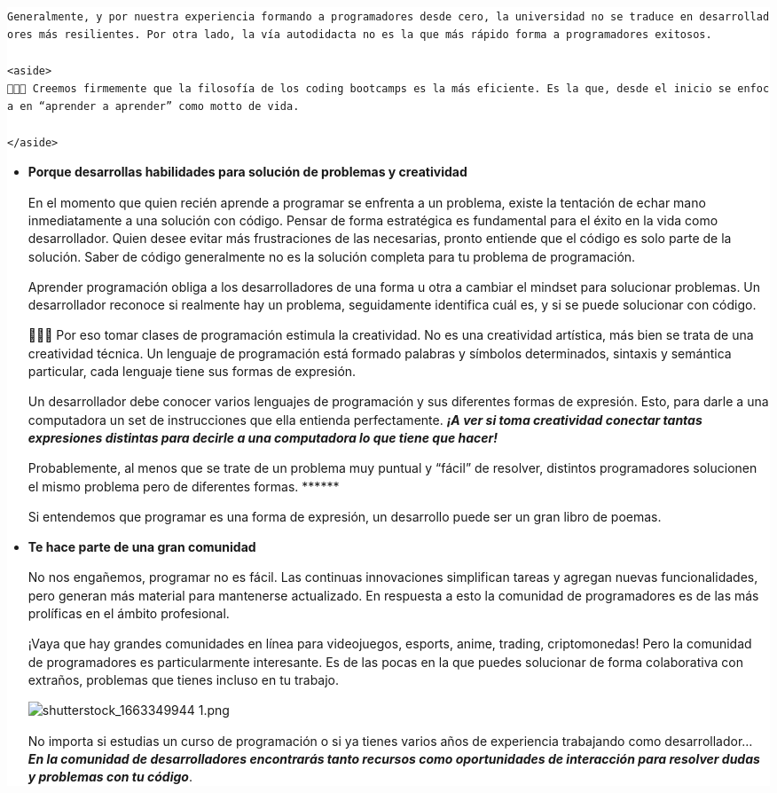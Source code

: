     Generalmente, y por nuestra experiencia formando a programadores desde cero, la universidad no se traduce en desarrolladores más resilientes. Por otra lado, la vía autodidacta no es la que más rápido forma a programadores exitosos.
    
    <aside>
    👨🏻‍💻 Creemos firmemente que la filosofía de los coding bootcamps es la más eficiente. Es la que, desde el inicio se enfoca en “aprender a aprender” como motto de vida.
    
    </aside>
    
- **Porque desarrollas habilidades para solución de problemas y creatividad**
    
    
    En el momento que quien recién aprende a programar se enfrenta a un problema, existe la tentación de echar mano inmediatamente a una solución con código. Pensar de forma estratégica es fundamental para el éxito en la vida como desarrollador. Quien desee evitar más frustraciones de las necesarias, pronto entiende que el código es solo parte de la solución. Saber de código generalmente no es la solución completa para tu problema de programación.
    
    Aprender programación obliga a los desarrolladores de una forma u otra a cambiar el mindset para solucionar problemas. Un desarrollador reconoce si realmente hay un problema, seguidamente identifica cuál es, y si se puede solucionar con código.
    
    <aside>
    👩🏼‍🎨 Por eso tomar clases de programación estimula la creatividad. No es una creatividad artística, más bien se trata de una creatividad técnica. Un lenguaje de programación está formado palabras y símbolos determinados, sintaxis y semántica particular, cada lenguaje tiene sus formas de expresión.
    
    </aside>
    
    Un desarrollador debe conocer varios lenguajes de programación y sus diferentes formas de expresión. Esto, para darle a una computadora un set de instrucciones que ella entienda perfectamente. ***¡A ver si toma creatividad conectar tantas expresiones distintas para decirle a una computadora lo que tiene que hacer!***
    
    Probablemente, al menos que se trate de un problema muy puntual y “fácil” de resolver, distintos programadores solucionen el mismo problema pero de diferentes formas. ******
    
    Si entendemos que programar es una forma de expresión, un desarrollo puede ser un gran libro de poemas.
    
- **Te hace parte de una gran comunidad**
    
    
    No nos engañemos, programar no es fácil. Las continuas innovaciones simplifican tareas y agregan nuevas funcionalidades, pero generan más material para mantenerse actualizado. En respuesta a esto la comunidad de programadores es de las más prolíficas en el ámbito profesional.
    
    ¡Vaya que hay grandes comunidades en línea para videojuegos, esports, anime, trading, criptomonedas! Pero la comunidad de programadores es particularmente interesante. Es de las pocas en la que puedes solucionar de forma colaborativa con extraños, problemas que tienes incluso en tu trabajo.
    
    ![shutterstock_1663349944 1.png](De%20que%CC%81%20trata%20la%20Carrera%20de%20Programacio%CC%81n%208debd1975a8743debdad4085020962d5/shutterstock_1663349944_1.png)
    
    [](https://storage.googleapis.com/media-breathecode/2dda7ac9e4df370c0311d3d226eebefdaf9e8a055cc2e8352bc893d43b45f2b2)
    
    No importa si estudias un curso de programación o si ya tienes varios años de experiencia trabajando como desarrollador…  ***En la comunidad de desarrolladores encontrarás tanto recursos como oportunidades de interacción para resolver dudas y problemas con tu código***. 
    